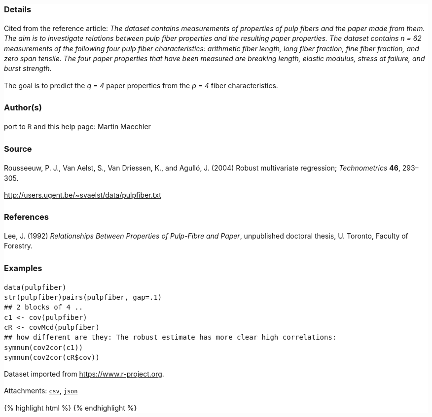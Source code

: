 <h3>Details</h3>
<p>Cited from the reference article: <em>The dataset contains measurements of properties of pulp fibers and the paper made from them. The aim is to investigate relations between pulp fiber properties and the resulting paper properties. The dataset contains <i>n = 62</i> measurements of the following four pulp fiber characteristics: arithmetic fiber length, long fiber fraction, fine fiber fraction, and zero span tensile. The four paper properties that have been measured are breaking length, elastic modulus, stress at failure, and burst strength.</em></p>
<p>The goal is to predict the <i>q = 4</i> paper properties from the <i>p = 4</i> fiber characteristics.</p>
<h3>Author(s)</h3>
<p>port to <span style="font-family: Courier New, Courier; color: #666666;"><b>R</b></span> and this help page: Martin Maechler</p>
<h3>Source</h3>
<p>Rousseeuw, P. J., Van Aelst, S., Van Driessen, K., and Agulló, J. (2004) Robust multivariate regression; <em>Technometrics</em> <b>46</b>, 293–305.</p>
<p><a href="http://users.ugent.be/~svaelst/data/pulpfiber.txt">http://users.ugent.be/~svaelst/data/pulpfiber.txt</a></p>
<h3>References</h3>
<p>Lee, J. (1992) <em>Relationships Between Properties of Pulp-Fibre and Paper</em>, unpublished doctoral thesis, U. Toronto, Faculty of Forestry.</p>
<h3>Examples</h3>
<pre>
data(pulpfiber)
str(pulpfiber)pairs(pulpfiber, gap=.1)
## 2 blocks of 4 ..
c1 &lt;- cov(pulpfiber)
cR &lt;- covMcd(pulpfiber)
## how different are they: The robust estimate has more clear high correlations:
symnum(cov2cor(c1))
symnum(cov2cor(cR$cov))
</pre>
<p>Dataset imported from <a href="https://www.r-project.org">https://www.r-project.org</a>.</p></div>
<p id="dataset-attachments">Attachments: <code><a target="_blank" href="/assets/data/csv/dataset-88367.csv">csv</a></code>, <code><a target="_blank" href="/assets/data/json/dataset-88367.json">json</a></code></p>
<div id="dataset-iframe">
{% highlight html %}
<iframe src="https://pmagunia.com/iframe/r-dataset-package-robustbase-pulpfiber.html" width="100%" height="100%" style="border:0px"></iframe>
{% endhighlight %}
</div>
<div id="grid"></div>
<script>let json_file = 'dataset-88367.json';</script>